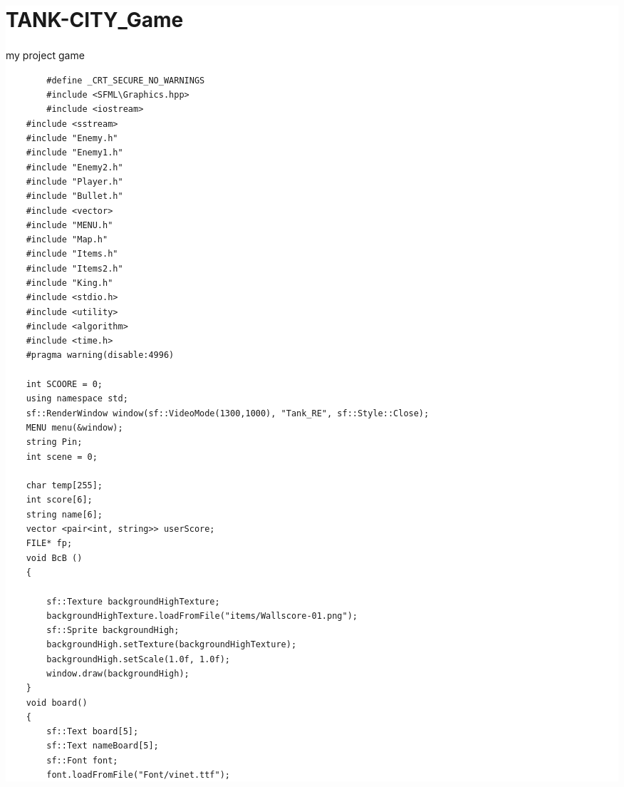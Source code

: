 # TANK-CITY_Game
my project game



			#define _CRT_SECURE_NO_WARNINGS
			#include <SFML\Graphics.hpp>
			#include <iostream>
		#include <sstream>
		#include "Enemy.h"
		#include "Enemy1.h"
		#include "Enemy2.h"
		#include "Player.h"
		#include "Bullet.h"
		#include <vector>
		#include "MENU.h"
		#include "Map.h"
		#include "Items.h"
		#include "Items2.h"
		#include "King.h"
		#include <stdio.h>
		#include <utility>
		#include <algorithm>
		#include <time.h>
		#pragma warning(disable:4996)

		int SCOORE = 0;
		using namespace std;
		sf::RenderWindow window(sf::VideoMode(1300,1000), "Tank_RE", sf::Style::Close);
		MENU menu(&window);
		string Pin;
		int scene = 0; 

		char temp[255];
		int score[6];
		string name[6];
		vector <pair<int, string>> userScore;
		FILE* fp;
		void BcB ()
		{

			sf::Texture backgroundHighTexture;
			backgroundHighTexture.loadFromFile("items/Wallscore-01.png");
			sf::Sprite backgroundHigh;
			backgroundHigh.setTexture(backgroundHighTexture);
			backgroundHigh.setScale(1.0f, 1.0f);
			window.draw(backgroundHigh);
		}
		void board()
		{
			sf::Text board[5];
			sf::Text nameBoard[5];
			sf::Font font;
			font.loadFromFile("Font/vinet.ttf");
